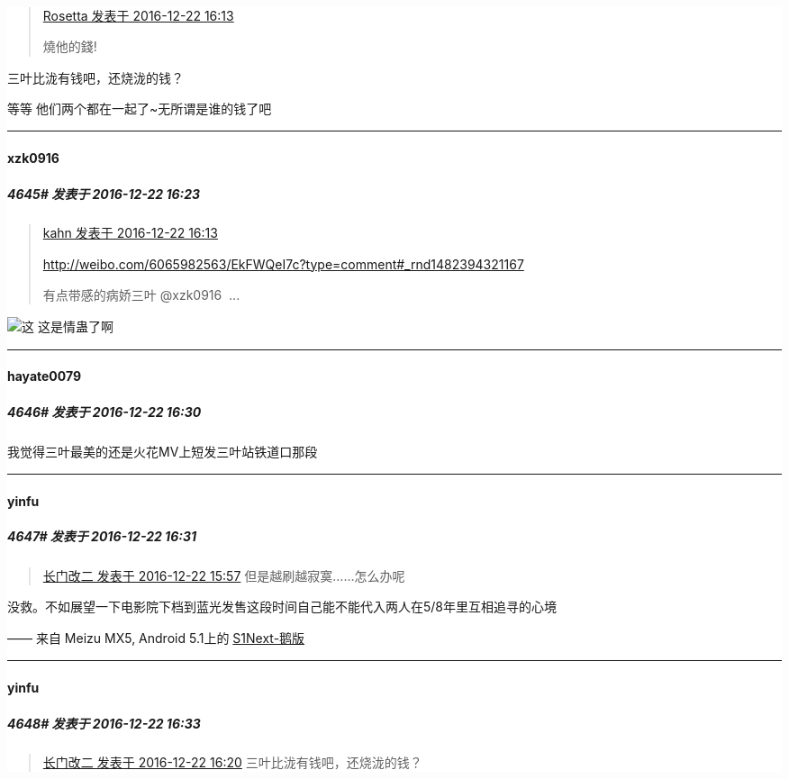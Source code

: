 
<blockquote><a href="httphttps://bbs.saraba1st.com/2b/forum.php?mod=redirect&amp;goto=findpost&amp;pid=34566791&amp;ptid=1296766" target="_blank">Rosetta 发表于 2016-12-22 16:13</a>

燒他的錢!</blockquote>
三叶比泷有钱吧，还烧泷的钱？


等等 他们两个都在一起了~无所谓是谁的钱了吧


-----

####  xzk0916  
##### 4645#       发表于 2016-12-22 16:23


<blockquote><a href="httphttps://bbs.saraba1st.com/2b/forum.php?mod=redirect&amp;goto=findpost&amp;pid=34566780&amp;ptid=1296766" target="_blank">kahn 发表于 2016-12-22 16:13</a>

http://weibo.com/6065982563/EkFWQeI7c?type=comment#_rnd1482394321167 


有点带感的病娇三叶 @xzk0916  ...</blockquote>
<img src="https://static.saraba1st.com/image/smiley/face/77.gif" referrerpolicy="no-referrer">这 这是情蛊了啊


-----

####  hayate0079  
##### 4646#       发表于 2016-12-22 16:30


我觉得三叶最美的还是火花MV上短发三叶站铁道口那段


-----

####  yinfu  
##### 4647#       发表于 2016-12-22 16:31


<blockquote><a href="httphttps://bbs.saraba1st.com/2b/forum.php?mod=redirect&amp;goto=findpost&amp;pid=34566616&amp;ptid=1296766" target="_blank">长门改二 发表于 2016-12-22 15:57</a>
但是越刷越寂寞……怎么办呢</blockquote>
没救。不如展望一下电影院下档到蓝光发售这段时间自己能不能代入两人在5/8年里互相追寻的心境

—— 来自 Meizu MX5, Android 5.1上的 [S1Next-鹅版](https://github.com/ykrank/S1-Next/releases)


-----

####  yinfu  
##### 4648#       发表于 2016-12-22 16:33


<blockquote><a href="httphttps://bbs.saraba1st.com/2b/forum.php?mod=redirect&amp;goto=findpost&amp;pid=34566880&amp;ptid=1296766" target="_blank">长门改二 发表于 2016-12-22 16:20</a>
三叶比泷有钱吧，还烧泷的钱？
